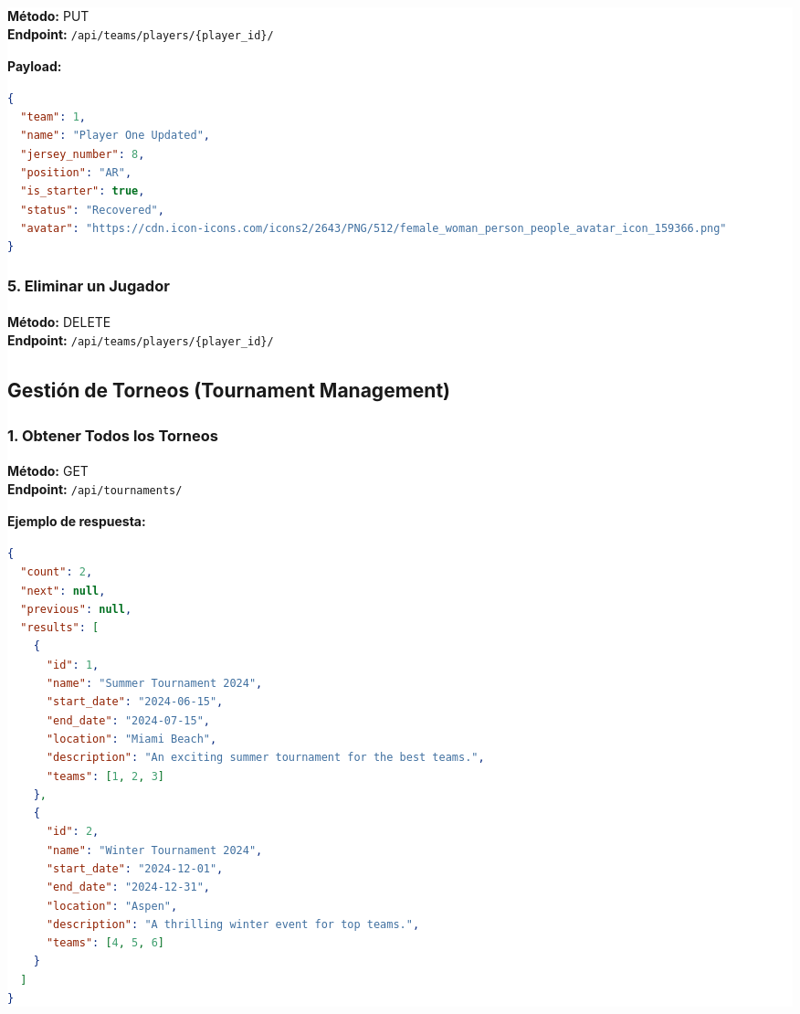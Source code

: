 **Método:** PUT  
**Endpoint:** `/api/teams/players/{player_id}/`

**Payload:**

```json
{
  "team": 1,
  "name": "Player One Updated",
  "jersey_number": 8,
  "position": "AR",
  "is_starter": true,
  "status": "Recovered",
  "avatar": "https://cdn.icon-icons.com/icons2/2643/PNG/512/female_woman_person_people_avatar_icon_159366.png"
}
```

### 5. Eliminar un Jugador

**Método:** DELETE  
**Endpoint:** `/api/teams/players/{player_id}/`

## Gestión de Torneos (Tournament Management)

### 1. Obtener Todos los Torneos

**Método:** GET  
**Endpoint:** `/api/tournaments/`

**Ejemplo de respuesta:**

```json
{
  "count": 2,
  "next": null,
  "previous": null,
  "results": [
    {
      "id": 1,
      "name": "Summer Tournament 2024",
      "start_date": "2024-06-15",
      "end_date": "2024-07-15",
      "location": "Miami Beach",
      "description": "An exciting summer tournament for the best teams.",
      "teams": [1, 2, 3]
    },
    {
      "id": 2,
      "name": "Winter Tournament 2024",
      "start_date": "2024-12-01",
      "end_date": "2024-12-31",
      "location": "Aspen",
      "description": "A thrilling winter event for top teams.",
      "teams": [4, 5, 6]
    }
  ]
}
```

